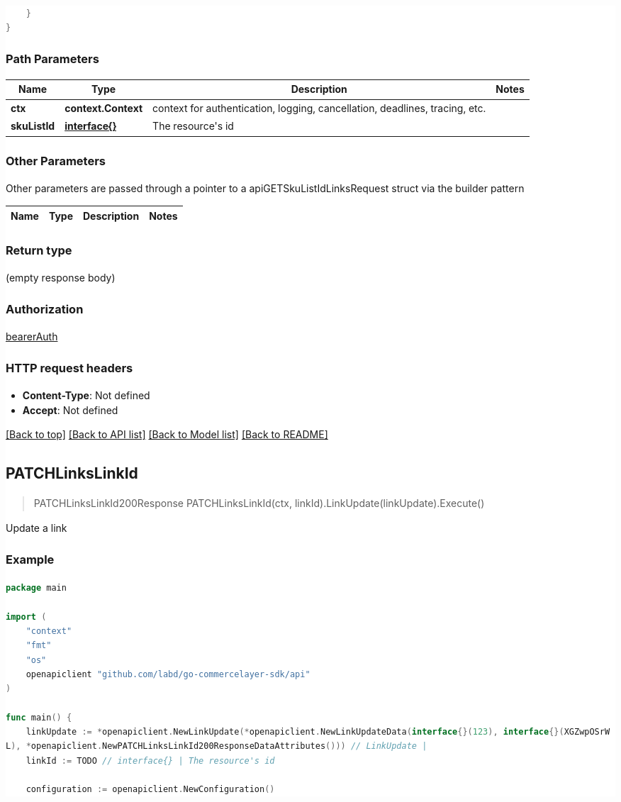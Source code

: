 ```go
    }
}
```

### Path Parameters


Name | Type | Description  | Notes
------------- | ------------- | ------------- | -------------
**ctx** | **context.Context** | context for authentication, logging, cancellation, deadlines, tracing, etc.
**skuListId** | [**interface{}**](.md) | The resource&#39;s id | 

### Other Parameters

Other parameters are passed through a pointer to a apiGETSkuListIdLinksRequest struct via the builder pattern


Name | Type | Description  | Notes
------------- | ------------- | ------------- | -------------


### Return type

 (empty response body)

### Authorization

[bearerAuth](../README.md#bearerAuth)

### HTTP request headers

- **Content-Type**: Not defined
- **Accept**: Not defined

[[Back to top]](#) [[Back to API list]](../README.md#documentation-for-api-endpoints)
[[Back to Model list]](../README.md#documentation-for-models)
[[Back to README]](../README.md)


## PATCHLinksLinkId

> PATCHLinksLinkId200Response PATCHLinksLinkId(ctx, linkId).LinkUpdate(linkUpdate).Execute()

Update a link



### Example

```go
package main

import (
    "context"
    "fmt"
    "os"
    openapiclient "github.com/labd/go-commercelayer-sdk/api"
)

func main() {
    linkUpdate := *openapiclient.NewLinkUpdate(*openapiclient.NewLinkUpdateData(interface{}(123), interface{}(XGZwpOSrWL), *openapiclient.NewPATCHLinksLinkId200ResponseDataAttributes())) // LinkUpdate | 
    linkId := TODO // interface{} | The resource's id

    configuration := openapiclient.NewConfiguration()
```